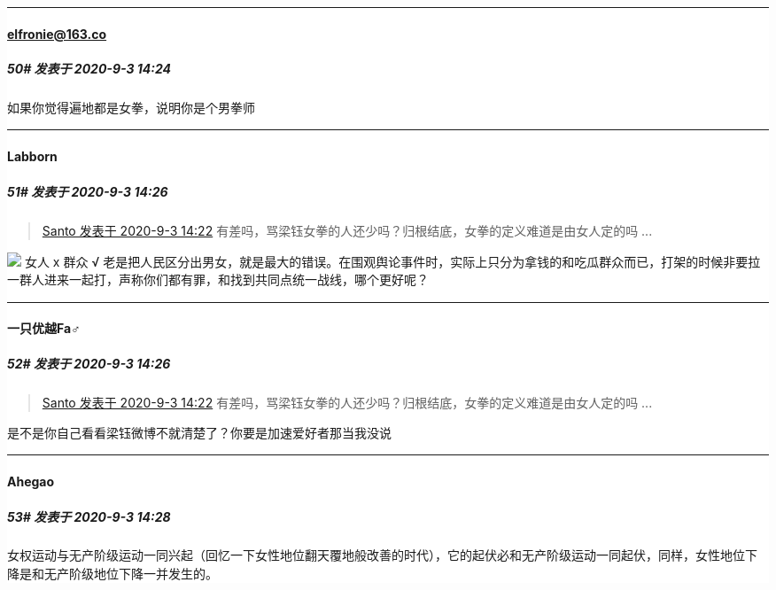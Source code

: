 *****

####  elfronie@163.co  
##### 50#       发表于 2020-9-3 14:24




如果你觉得遍地都是女拳，说明你是个男拳师







*****

####  Labborn  
##### 51#       发表于 2020-9-3 14:26



<blockquote><a href="httphttps://bbs.saraba1st.com/2b/forum.php?mod=redirect&amp;goto=findpost&amp;pid=48629402&amp;ptid=1957964" target="_blank">Santo 发表于 2020-9-3 14:22</a>
有差吗，骂梁钰女拳的人还少吗？归根结底，女拳的定义难道是由女人定的吗 ...</blockquote>
<img src="https://static.saraba1st.com/image/smiley/face2017/005.png" referrerpolicy="no-referrer">
女人 x
群众 √
老是把人民区分出男女，就是最大的错误。在围观舆论事件时，实际上只分为拿钱的和吃瓜群众而已，打架的时候非要拉一群人进来一起打，声称你们都有罪，和找到共同点统一战线，哪个更好呢？







*****

####  一只优越Fa♂  
##### 52#       发表于 2020-9-3 14:26



<blockquote><a href="httphttps://bbs.saraba1st.com/2b/forum.php?mod=redirect&amp;goto=findpost&amp;pid=48629402&amp;ptid=1957964" target="_blank">Santo 发表于 2020-9-3 14:22</a>
有差吗，骂梁钰女拳的人还少吗？归根结底，女拳的定义难道是由女人定的吗 ...</blockquote>
是不是你自己看看梁钰微博不就清楚了？你要是加速爱好者那当我没说







*****

####  Ahegao  
##### 53#       发表于 2020-9-3 14:28




女权运动与无产阶级运动一同兴起（回忆一下女性地位翻天覆地般改善的时代），它的起伏必和无产阶级运动一同起伏，同样，女性地位下降是和无产阶级地位下降一并发生的。
